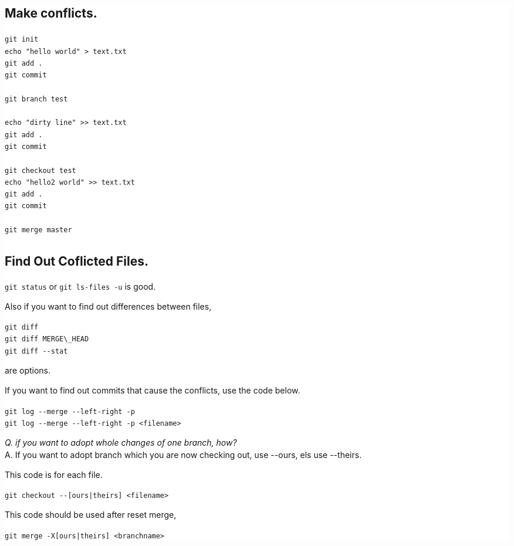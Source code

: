 ## Make conflicts. 
```
git init 
echo "hello world" > text.txt
git add .
git commit 

git branch test 

echo "dirty line" >> text.txt 
git add .
git commit 

git checkout test 
echo "hello2 world" >> text.txt 
git add .
git commit 

git merge master 
```

##  Find Out Coflicted Files. 

`git status`  or `git ls-files -u` is good.  

Also if you want to find out differences between files,  

```
git diff  
git diff MERGE\_HEAD  
git diff --stat
```
 
are options.   

If you want to find out commits that cause the conflicts, use the code below.  
```
git log --merge --left-right -p  
git log --merge --left-right -p <filename>
```

*Q. if you want to adopt whole changes of one branch, how?*  
A. 
If you want to adopt branch which you are now checking out, use --ours,
els use --theirs.

This code is for each file. 
```
git checkout --[ours|theirs] <filename>
```
This code should be used after reset merge, 
```
git merge -X[ours|theirs] <branchname>
```

